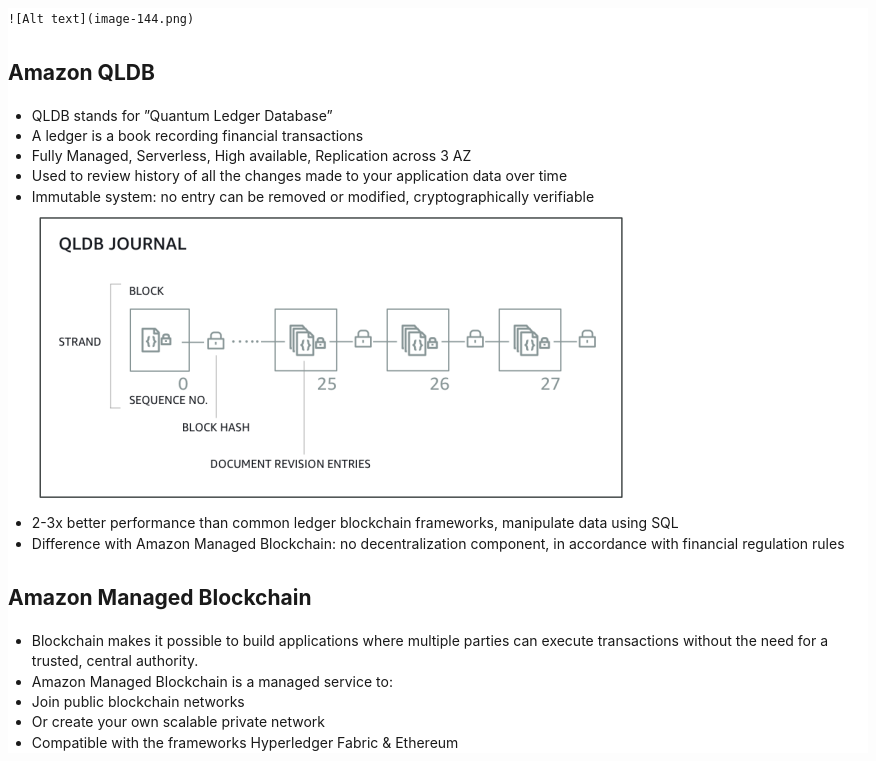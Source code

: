     ![Alt text](image-144.png)

## Amazon QLDB 
- QLDB stands for ”Quantum Ledger Database”
- A ledger is a book recording financial transactions
- Fully Managed, Serverless, High available, Replication across 3 AZ
- Used to review history of all the changes made to your application data over time 
- Immutable system: no entry can be removed or modified, cryptographically verifiable
    ![Alt text](image-145.png)
- 2-3x better performance than common ledger blockchain frameworks, manipulate data using SQL
- Difference with Amazon Managed Blockchain: no decentralization component, in accordance with financial regulation rules

## Amazon Managed Blockchain 
- Blockchain makes it possible to build applications where multiple parties can execute transactions without the need for a trusted, central authority.
- Amazon Managed Blockchain is a managed service to:
- Join public blockchain networks 
- Or create your own scalable private network
- Compatible with the frameworks Hyperledger Fabric & Ethereum
